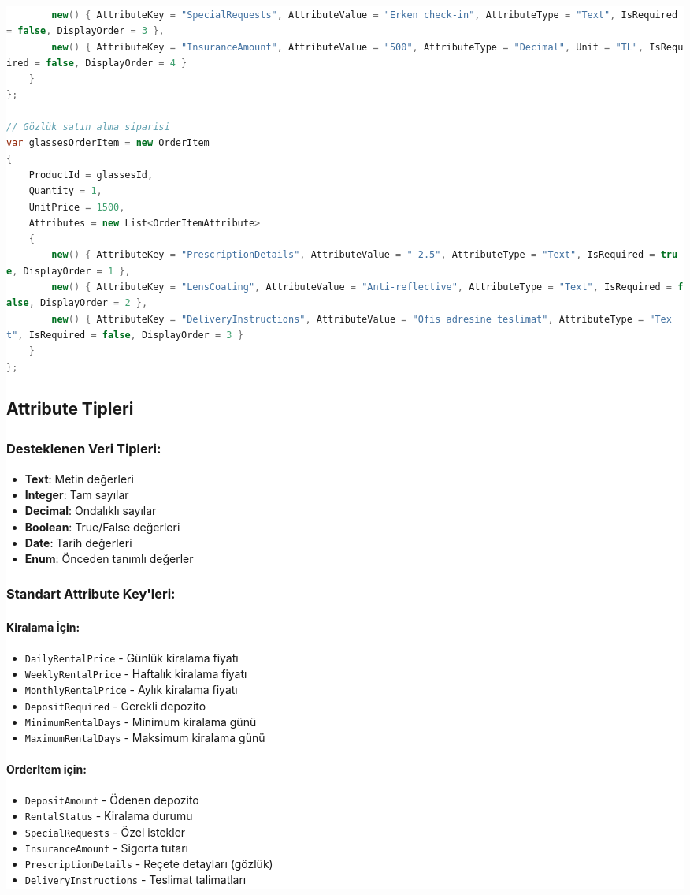 ```csharp
        new() { AttributeKey = "SpecialRequests", AttributeValue = "Erken check-in", AttributeType = "Text", IsRequired = false, DisplayOrder = 3 },
        new() { AttributeKey = "InsuranceAmount", AttributeValue = "500", AttributeType = "Decimal", Unit = "TL", IsRequired = false, DisplayOrder = 4 }
    }
};

// Gözlük satın alma siparişi
var glassesOrderItem = new OrderItem
{
    ProductId = glassesId,
    Quantity = 1,
    UnitPrice = 1500,
    Attributes = new List<OrderItemAttribute>
    {
        new() { AttributeKey = "PrescriptionDetails", AttributeValue = "-2.5", AttributeType = "Text", IsRequired = true, DisplayOrder = 1 },
        new() { AttributeKey = "LensCoating", AttributeValue = "Anti-reflective", AttributeType = "Text", IsRequired = false, DisplayOrder = 2 },
        new() { AttributeKey = "DeliveryInstructions", AttributeValue = "Ofis adresine teslimat", AttributeType = "Text", IsRequired = false, DisplayOrder = 3 }
    }
};
```

## Attribute Tipleri

### Desteklenen Veri Tipleri:
- **Text**: Metin değerleri
- **Integer**: Tam sayılar
- **Decimal**: Ondalıklı sayılar
- **Boolean**: True/False değerleri
- **Date**: Tarih değerleri
- **Enum**: Önceden tanımlı değerler

### Standart Attribute Key'leri:

#### Kiralama İçin:
- `DailyRentalPrice` - Günlük kiralama fiyatı
- `WeeklyRentalPrice` - Haftalık kiralama fiyatı
- `MonthlyRentalPrice` - Aylık kiralama fiyatı
- `DepositRequired` - Gerekli depozito
- `MinimumRentalDays` - Minimum kiralama günü
- `MaximumRentalDays` - Maksimum kiralama günü

#### OrderItem için:
- `DepositAmount` - Ödenen depozito
- `RentalStatus` - Kiralama durumu
- `SpecialRequests` - Özel istekler
- `InsuranceAmount` - Sigorta tutarı
- `PrescriptionDetails` - Reçete detayları (gözlük)
- `DeliveryInstructions` - Teslimat talimatları
